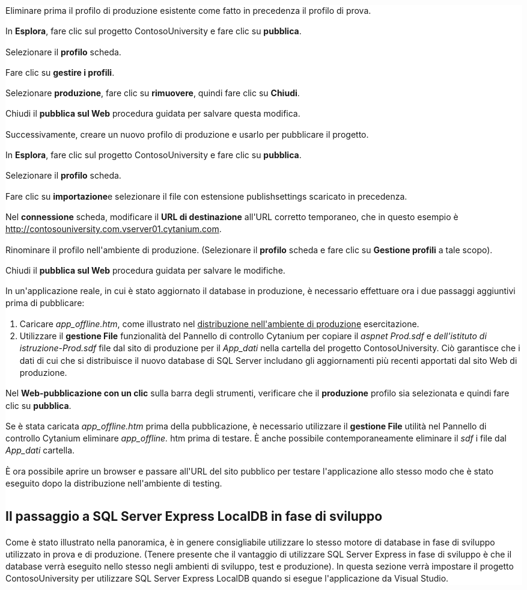 Eliminare prima il profilo di produzione esistente come fatto in precedenza il profilo di prova.

In **Esplora**, fare clic sul progetto ContosoUniversity e fare clic su **pubblica**.

Selezionare il **profilo** scheda.

Fare clic su **gestire i profili**.

Selezionare **produzione**, fare clic su **rimuovere**, quindi fare clic su **Chiudi**.

Chiudi il **pubblica sul Web** procedura guidata per salvare questa modifica.

Successivamente, creare un nuovo profilo di produzione e usarlo per pubblicare il progetto.

In **Esplora**, fare clic sul progetto ContosoUniversity e fare clic su **pubblica**.

Selezionare il **profilo** scheda.

Fare clic su **importazione**e selezionare il file con estensione publishsettings scaricato in precedenza.

Nel **connessione** scheda, modificare il **URL di destinazione** all'URL corretto temporaneo, che in questo esempio è http://contosouniversity.com.vserver01.cytanium.com.

Rinominare il profilo nell'ambiente di produzione. (Selezionare il **profilo** scheda e fare clic su **Gestione profili** a tale scopo).

Chiudi il **pubblica sul Web** procedura guidata per salvare le modifiche.

In un'applicazione reale, in cui è stato aggiornato il database in produzione, è necessario effettuare ora i due passaggi aggiuntivi prima di pubblicare:

1. Caricare *app\_offline.htm*, come illustrato nel [distribuzione nell'ambiente di produzione](deployment-to-a-hosting-provider-deploying-to-the-production-environment-7-of-12.md) esercitazione.
2. Utilizzare il **gestione File** funzionalità del Pannello di controllo Cytanium per copiare il *aspnet Prod.sdf* e *dell'istituto di istruzione-Prod.sdf* file dal sito di produzione per il *App\_dati* nella cartella del progetto ContosoUniversity. Ciò garantisce che i dati di cui che si distribuisce il nuovo database di SQL Server includano gli aggiornamenti più recenti apportati dal sito Web di produzione.

Nel **Web-pubblicazione con un clic** sulla barra degli strumenti, verificare che il **produzione** profilo sia selezionata e quindi fare clic su **pubblica**.

Se è stata caricata *app\_offline.htm* prima della pubblicazione, è necessario utilizzare il **gestione File** utilità nel Pannello di controllo Cytanium eliminare *app\_offline.* htm prima di testare. È anche possibile contemporaneamente eliminare il *sdf* i file dal *App\_dati* cartella.

È ora possibile aprire un browser e passare all'URL del sito pubblico per testare l'applicazione allo stesso modo che è stato eseguito dopo la distribuzione nell'ambiente di testing.

## <a name="switching-to-sql-server-express-localdb-in-development"></a>Il passaggio a SQL Server Express LocalDB in fase di sviluppo

Come è stato illustrato nella panoramica, è in genere consigliabile utilizzare lo stesso motore di database in fase di sviluppo utilizzato in prova e di produzione. (Tenere presente che il vantaggio di utilizzare SQL Server Express in fase di sviluppo è che il database verrà eseguito nello stesso negli ambienti di sviluppo, test e produzione). In questa sezione verrà impostare il progetto ContosoUniversity per utilizzare SQL Server Express LocalDB quando si esegue l'applicazione da Visual Studio.
